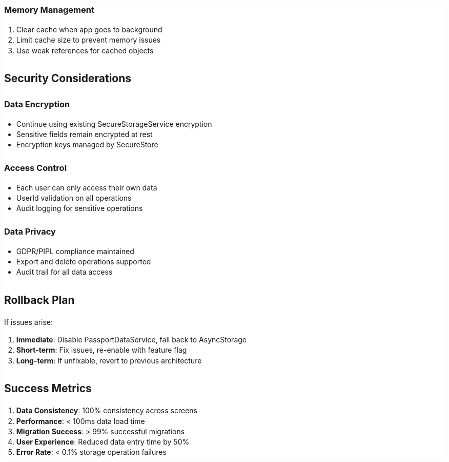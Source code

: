### Memory Management

1. Clear cache when app goes to background
2. Limit cache size to prevent memory issues
3. Use weak references for cached objects

## Security Considerations

### Data Encryption

- Continue using existing SecureStorageService encryption
- Sensitive fields remain encrypted at rest
- Encryption keys managed by SecureStore

### Access Control

- Each user can only access their own data
- UserId validation on all operations
- Audit logging for sensitive operations

### Data Privacy

- GDPR/PIPL compliance maintained
- Export and delete operations supported
- Audit trail for all data access

## Rollback Plan

If issues arise:

1. **Immediate**: Disable PassportDataService, fall back to AsyncStorage
2. **Short-term**: Fix issues, re-enable with feature flag
3. **Long-term**: If unfixable, revert to previous architecture

## Success Metrics

1. **Data Consistency**: 100% consistency across screens
2. **Performance**: < 100ms data load time
3. **Migration Success**: > 99% successful migrations
4. **User Experience**: Reduced data entry time by 50%
5. **Error Rate**: < 0.1% storage operation failures
